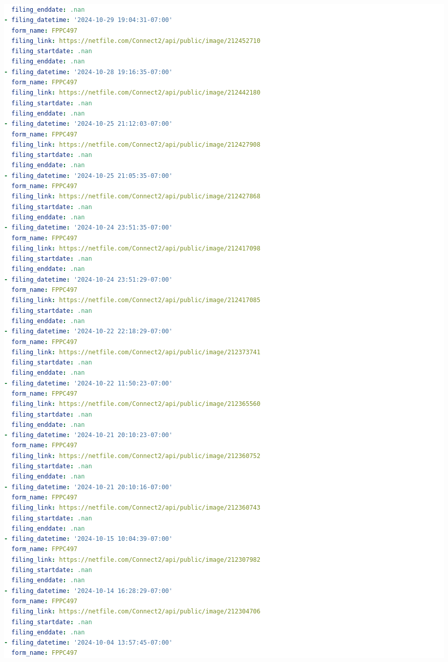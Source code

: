 ```yaml
  filing_enddate: .nan
- filing_datetime: '2024-10-29 19:04:31-07:00'
  form_name: FPPC497
  filing_link: https://netfile.com/Connect2/api/public/image/212452710
  filing_startdate: .nan
  filing_enddate: .nan
- filing_datetime: '2024-10-28 19:16:35-07:00'
  form_name: FPPC497
  filing_link: https://netfile.com/Connect2/api/public/image/212442180
  filing_startdate: .nan
  filing_enddate: .nan
- filing_datetime: '2024-10-25 21:12:03-07:00'
  form_name: FPPC497
  filing_link: https://netfile.com/Connect2/api/public/image/212427908
  filing_startdate: .nan
  filing_enddate: .nan
- filing_datetime: '2024-10-25 21:05:35-07:00'
  form_name: FPPC497
  filing_link: https://netfile.com/Connect2/api/public/image/212427868
  filing_startdate: .nan
  filing_enddate: .nan
- filing_datetime: '2024-10-24 23:51:35-07:00'
  form_name: FPPC497
  filing_link: https://netfile.com/Connect2/api/public/image/212417098
  filing_startdate: .nan
  filing_enddate: .nan
- filing_datetime: '2024-10-24 23:51:29-07:00'
  form_name: FPPC497
  filing_link: https://netfile.com/Connect2/api/public/image/212417085
  filing_startdate: .nan
  filing_enddate: .nan
- filing_datetime: '2024-10-22 22:18:29-07:00'
  form_name: FPPC497
  filing_link: https://netfile.com/Connect2/api/public/image/212373741
  filing_startdate: .nan
  filing_enddate: .nan
- filing_datetime: '2024-10-22 11:50:23-07:00'
  form_name: FPPC497
  filing_link: https://netfile.com/Connect2/api/public/image/212365560
  filing_startdate: .nan
  filing_enddate: .nan
- filing_datetime: '2024-10-21 20:10:23-07:00'
  form_name: FPPC497
  filing_link: https://netfile.com/Connect2/api/public/image/212360752
  filing_startdate: .nan
  filing_enddate: .nan
- filing_datetime: '2024-10-21 20:10:16-07:00'
  form_name: FPPC497
  filing_link: https://netfile.com/Connect2/api/public/image/212360743
  filing_startdate: .nan
  filing_enddate: .nan
- filing_datetime: '2024-10-15 10:04:39-07:00'
  form_name: FPPC497
  filing_link: https://netfile.com/Connect2/api/public/image/212307982
  filing_startdate: .nan
  filing_enddate: .nan
- filing_datetime: '2024-10-14 16:28:29-07:00'
  form_name: FPPC497
  filing_link: https://netfile.com/Connect2/api/public/image/212304706
  filing_startdate: .nan
  filing_enddate: .nan
- filing_datetime: '2024-10-04 13:57:45-07:00'
  form_name: FPPC497
```